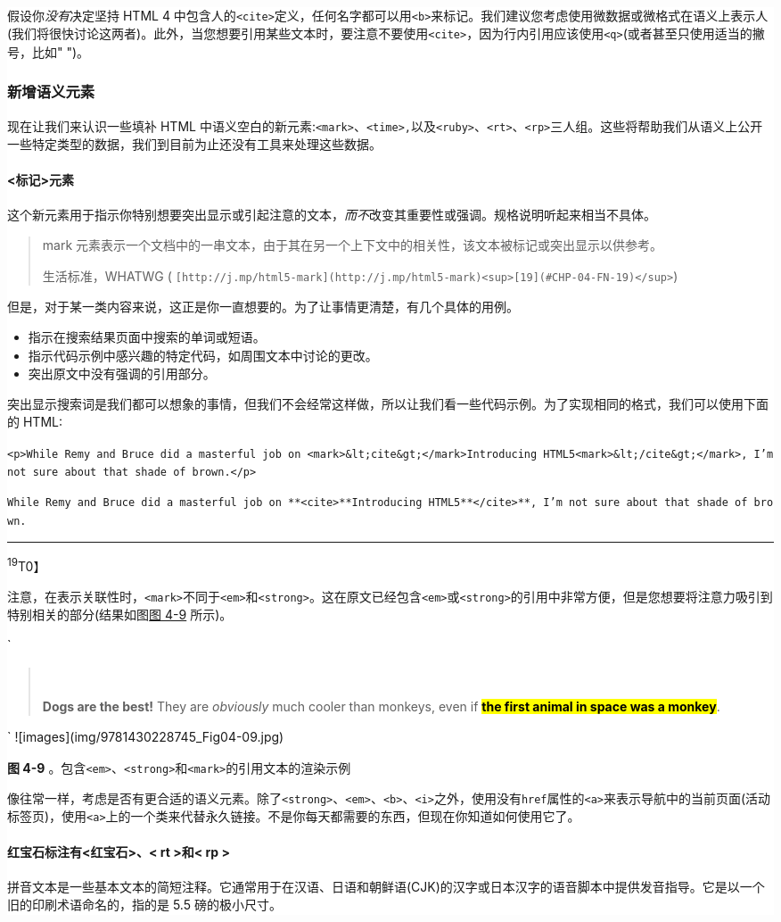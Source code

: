 假设你*没有*决定坚持 HTML 4 中包含人的`<cite>`定义，任何名字都可以用`<b>`来标记。我们建议您考虑使用微数据或微格式在语义上表示人(我们将很快讨论这两者)。此外，当您想要引用某些文本时，要注意不要使用`<cite>`，因为行内引用应该使用`<q>`(或者甚至只使用适当的撇号，比如" ")。

### 新增语义元素

现在让我们来认识一些填补 HTML 中语义空白的新元素:`<mark>`、`<time>,`以及`<ruby>`、`<rt>`、`<rp>`三人组。这些将帮助我们从语义上公开一些特定类型的数据，我们到目前为止还没有工具来处理这些数据。

#### <标记>元素

这个新元素用于指示你特别想要突出显示或引起注意的文本，*而不*改变其重要性或强调。规格说明听起来相当不具体。

> mark 元素表示一个文档中的一串文本，由于其在另一个上下文中的相关性，该文本被标记或突出显示以供参考。
> 
> 生活标准，WHATWG ( `[http://j.mp/html5-mark](http://j.mp/html5-mark)<sup>[19](#CHP-04-FN-19)</sup>`)

但是，对于某一类内容来说，这正是你一直想要的。为了让事情更清楚，有几个具体的用例。

*   指示在搜索结果页面中搜索的单词或短语。
*   指示代码示例中感兴趣的特定代码，如周围文本中讨论的更改。
*   突出原文中没有强调的引用部分。

突出显示搜索词是我们都可以想象的事情，但我们不会经常这样做，所以让我们看一些代码示例。为了实现相同的格式，我们可以使用下面的 HTML:

`<p>While Remy and Bruce did a masterful job on <mark>&lt;cite&gt;</mark>Introducing
HTML5<mark>&lt;/cite&gt;</mark>, I’m not sure about that shade of brown.</p>`

`While Remy and Bruce did a masterful job on **<cite>**Introducing HTML5**</cite>**, I’m not sure about that shade of brown.`

__________

<sup>19</sup>T0】

注意，在表示关联性时，`<mark>`不同于`<em>`和`<strong>`。这在原文已经包含`<em>`或`<strong>`的引用中非常方便，但是您想要将注意力吸引到特别相关的部分(结果如图[图 4-9](#fig_4_9) 所示)。

`<blockquote>
  <p><strong>Dogs are the best!</strong> They are <em>obviously</em> much cooler than monkeys,
even if **<mark>**the first animal in space was a monkey**</mark>**.</p>
</blockquote>` ![images](img/9781430228745_Fig04-09.jpg)

**图 4-9** 。包含`<em>`、`<strong>`和`<mark>`的引用文本的渲染示例

像往常一样，考虑是否有更合适的语义元素。除了`<strong>`、`<em>`、`<b>`、`<i>`之外，使用没有`href`属性的`<a>`来表示导航中的当前页面(活动标签页)，使用`<a>`上的一个类来代替永久链接。不是你每天都需要的东西，但现在你知道如何使用它了。

#### 红宝石标注有<红宝石>、< rt >和< rp >

拼音文本是一些基本文本的简短注释。它通常用于在汉语、日语和朝鲜语(CJK)的汉字或日本汉字的语音脚本中提供发音指导。它是以一个旧的印刷术语命名的，指的是 5.5 磅的极小尺寸。
